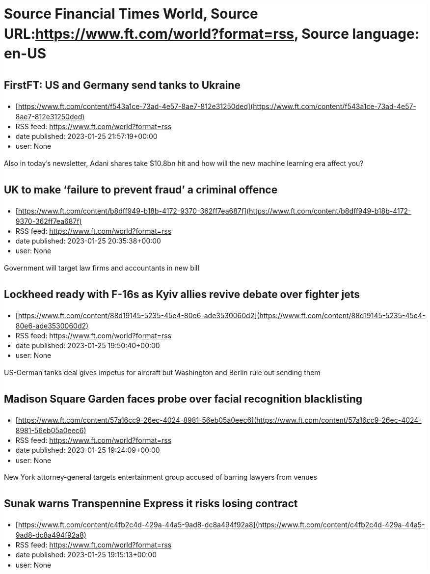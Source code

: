 # Source Financial Times World, Source URL:https://www.ft.com/world?format=rss, Source language: en-US

## FirstFT: US and Germany send tanks to Ukraine
 - [https://www.ft.com/content/f543a1ce-73ad-4e57-8ae7-812e31250ded](https://www.ft.com/content/f543a1ce-73ad-4e57-8ae7-812e31250ded)
 - RSS feed: https://www.ft.com/world?format=rss
 - date published: 2023-01-25 21:57:19+00:00
 - user: None

Also in today’s newsletter, Adani shares take $10.8bn hit and how will the new machine learning era affect you?

## UK to make ‘failure to prevent fraud’ a criminal offence
 - [https://www.ft.com/content/b8dff949-b18b-4172-9370-362ff7ea687f](https://www.ft.com/content/b8dff949-b18b-4172-9370-362ff7ea687f)
 - RSS feed: https://www.ft.com/world?format=rss
 - date published: 2023-01-25 20:35:38+00:00
 - user: None

Government will target law firms and accountants in new bill

## Lockheed ready with F-16s as Kyiv allies revive debate over fighter jets
 - [https://www.ft.com/content/88d19145-5235-45e4-80e6-ade3530060d2](https://www.ft.com/content/88d19145-5235-45e4-80e6-ade3530060d2)
 - RSS feed: https://www.ft.com/world?format=rss
 - date published: 2023-01-25 19:50:40+00:00
 - user: None

US-German tanks deal gives impetus for aircraft but Washington and Berlin rule out sending them

## Madison Square Garden faces probe over facial recognition blacklisting
 - [https://www.ft.com/content/57a16cc9-26ec-4024-8981-56eb05a0eec6](https://www.ft.com/content/57a16cc9-26ec-4024-8981-56eb05a0eec6)
 - RSS feed: https://www.ft.com/world?format=rss
 - date published: 2023-01-25 19:24:09+00:00
 - user: None

New York attorney-general targets entertainment group accused of barring lawyers from venues

## Sunak warns Transpennine Express it risks losing contract
 - [https://www.ft.com/content/c4fb2c4d-429a-44a5-9ad8-dc8a494f92a8](https://www.ft.com/content/c4fb2c4d-429a-44a5-9ad8-dc8a494f92a8)
 - RSS feed: https://www.ft.com/world?format=rss
 - date published: 2023-01-25 19:15:13+00:00
 - user: None
